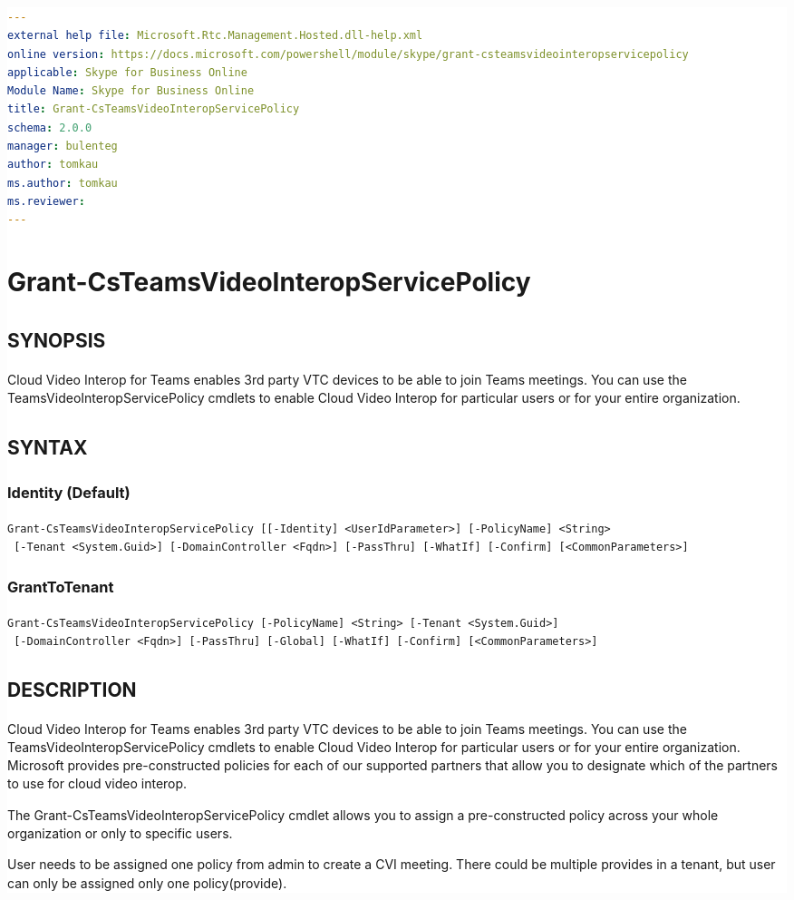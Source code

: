 ```yaml
---
external help file: Microsoft.Rtc.Management.Hosted.dll-help.xml
online version: https://docs.microsoft.com/powershell/module/skype/grant-csteamsvideointeropservicepolicy
applicable: Skype for Business Online
Module Name: Skype for Business Online
title: Grant-CsTeamsVideoInteropServicePolicy
schema: 2.0.0
manager: bulenteg
author: tomkau
ms.author: tomkau
ms.reviewer:
---
```


# Grant-CsTeamsVideoInteropServicePolicy

## SYNOPSIS

Cloud Video Interop for Teams enables 3rd party VTC devices to be able to join Teams meetings.  You can use the TeamsVideoInteropServicePolicy cmdlets to enable Cloud Video Interop for particular users or for your entire organization.

## SYNTAX

### Identity (Default)
```
Grant-CsTeamsVideoInteropServicePolicy [[-Identity] <UserIdParameter>] [-PolicyName] <String>
 [-Tenant <System.Guid>] [-DomainController <Fqdn>] [-PassThru] [-WhatIf] [-Confirm] [<CommonParameters>]
```

### GrantToTenant
```
Grant-CsTeamsVideoInteropServicePolicy [-PolicyName] <String> [-Tenant <System.Guid>]
 [-DomainController <Fqdn>] [-PassThru] [-Global] [-WhatIf] [-Confirm] [<CommonParameters>]
```

## DESCRIPTION
Cloud Video Interop for Teams enables 3rd party VTC devices to be able to join Teams meetings.  You can use the TeamsVideoInteropServicePolicy cmdlets to enable Cloud Video Interop for particular users or for your entire organization.  Microsoft provides pre-constructed policies for each of our supported partners that allow you to designate which of the partners to use for cloud video interop.  

The Grant-CsTeamsVideoInteropServicePolicy cmdlet allows you to assign a pre-constructed policy across your whole organization or only  to specific users.

User needs to be assigned one policy from admin to create a CVI meeting. There could be multiple provides in a tenant, but user can only be assigned only one policy(provide).
